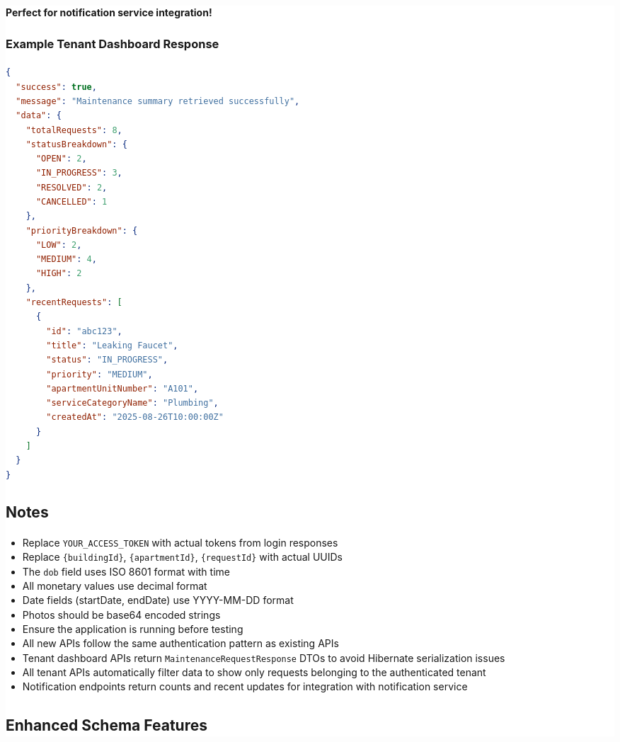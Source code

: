 **Perfect for notification service integration!**

### Example Tenant Dashboard Response
```json
{
  "success": true,
  "message": "Maintenance summary retrieved successfully",
  "data": {
    "totalRequests": 8,
    "statusBreakdown": {
      "OPEN": 2,
      "IN_PROGRESS": 3,
      "RESOLVED": 2,
      "CANCELLED": 1
    },
    "priorityBreakdown": {
      "LOW": 2,
      "MEDIUM": 4,
      "HIGH": 2
    },
    "recentRequests": [
      {
        "id": "abc123",
        "title": "Leaking Faucet",
        "status": "IN_PROGRESS",
        "priority": "MEDIUM",
        "apartmentUnitNumber": "A101",
        "serviceCategoryName": "Plumbing",
        "createdAt": "2025-08-26T10:00:00Z"
      }
    ]
  }
}
```

## Notes
- Replace `YOUR_ACCESS_TOKEN` with actual tokens from login responses
- Replace `{buildingId}`, `{apartmentId}`, `{requestId}` with actual UUIDs
- The `dob` field uses ISO 8601 format with time
- All monetary values use decimal format
- Date fields (startDate, endDate) use YYYY-MM-DD format
- Photos should be base64 encoded strings
- Ensure the application is running before testing
- All new APIs follow the same authentication pattern as existing APIs
- Tenant dashboard APIs return `MaintenanceRequestResponse` DTOs to avoid Hibernate serialization issues
- All tenant APIs automatically filter data to show only requests belonging to the authenticated tenant
- Notification endpoints return counts and recent updates for integration with notification service

## Enhanced Schema Features
